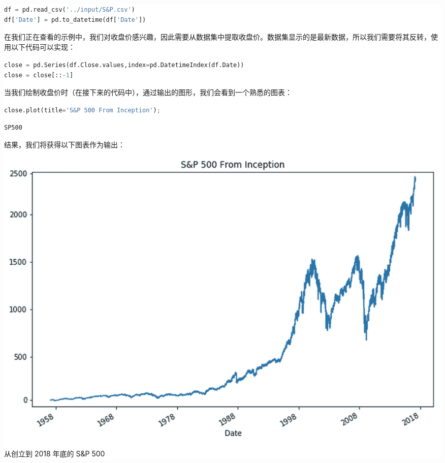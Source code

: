 ```py
df = pd.read_csv('../input/S&P.csv')
df['Date'] = pd.to_datetime(df['Date'])
```

在我们正在查看的示例中，我们对收盘价感兴趣，因此需要从数据集中提取收盘价。数据集显示的是最新数据，所以我们需要将其反转，使用以下代码可以实现：

```py
close = pd.Series(df.Close.values,index=pd.DatetimeIndex(df.Date))
close = close[::-1]
```

当我们绘制收盘价时（在接下来的代码中），通过输出的图形，我们会看到一个熟悉的图表：

```py
close.plot(title='S&P 500 From Inception');
```

```py
SP500

```

结果，我们将获得以下图表作为输出：

![Metropolis-Hastings MCMC](img/B10354_10_10.jpg)

从创立到 2018 年底的 S&P 500
